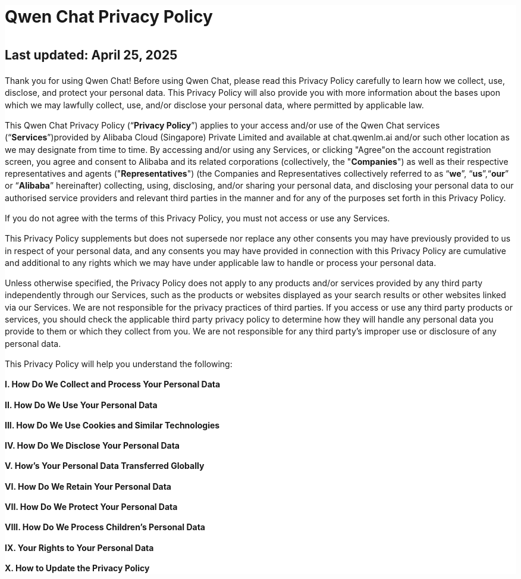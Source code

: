 Qwen Chat Privacy Policy
========================

Last updated: April 25, 2025
----------------------------

Thank you for using Qwen Chat! Before using Qwen Chat, please read this Privacy Policy carefully to learn how we collect, use, disclose, and protect your personal data. This Privacy Policy will also provide you with more information about the bases upon which we may lawfully collect, use, and/or disclose your personal data, where permitted by applicable law.

This Qwen Chat Privacy Policy (“**Privacy Policy**”) applies to your access and/or use of the Qwen Chat services (“**Services**”)provided by Alibaba Cloud (Singapore) Private Limited and available at chat.qwenlm.ai and/or such other location as we may designate from time to time. By accessing and/or using any Services, or clicking "Agree"on the account registration screen, you agree and consent to Alibaba and its related corporations (collectively, the "**Companies**") as well as their respective representatives and agents ("**Representatives**") (the Companies and Representatives collectively referred to as “**we**”, “**us**”,“**our**” or “**Alibaba**” hereinafter) collecting, using, disclosing, and/or sharing your personal data, and disclosing your personal data to our authorised service providers and relevant third parties in the manner and for any of the purposes set forth in this Privacy Policy.

If you do not agree with the terms of this Privacy Policy, you must not access or use any Services.

This Privacy Policy supplements but does not supersede nor replace any other consents you may have previously provided to us in respect of your personal data, and any consents you may have provided in connection with this Privacy Policy are cumulative and additional to any rights which we may have under applicable law to handle or process your personal data.

Unless otherwise specified, the Privacy Policy does not apply to any products and/or services provided by any third party independently through our Services, such as the products or websites displayed as your search results or other websites linked via our Services. We are not responsible for the privacy practices of third parties. If you access or use any third party products or services, you should check the applicable third party privacy policy to determine how they will handle any personal data you provide to them or which they collect from you. We are not responsible for any third party’s improper use or disclosure of any personal data.

This Privacy Policy will help you understand the following:

**I. How Do We Collect and Process Your Personal Data**

**II. How Do We Use Your Personal Data**

**III. How Do We Use Cookies and Similar Technologies**

**IV. How Do We Disclose Your Personal Data**

**V. How’s Your Personal Data Transferred Globally**

**VI. How Do We Retain Your Personal Data**

**VII. How Do We Protect Your Personal Data**

**VIII. How Do We Process Children’s Personal Data**

**IX. Your Rights to Your Personal Data**

**X. How to Update the Privacy Policy**
